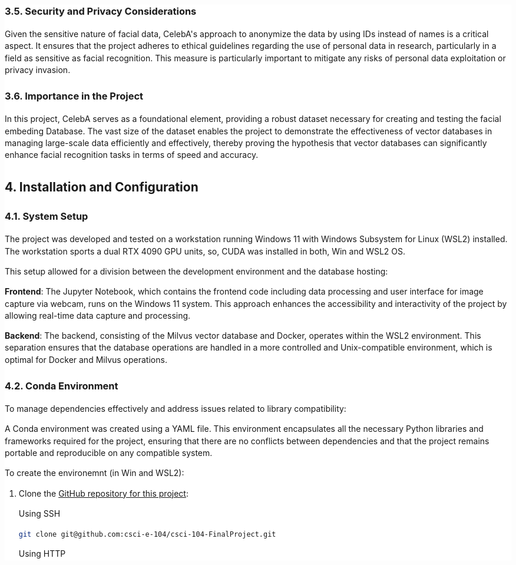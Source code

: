 ### 3.5. Security and Privacy Considerations

Given the sensitive nature of facial data, CelebA's approach to anonymize the data by using IDs instead of names is a critical aspect. It ensures that the project adheres to ethical guidelines regarding the use of personal data in research, particularly in a field as sensitive as facial recognition. This measure is particularly important to mitigate any risks of personal data exploitation or privacy invasion.

### 3.6. Importance in the Project

In this project, CelebA serves as a foundational element, providing a robust dataset necessary for creating and testing the facial embeding Database. The vast size of the dataset enables the project to demonstrate the effectiveness of vector databases in managing large-scale data efficiently and effectively, thereby proving the hypothesis that vector databases can significantly enhance facial recognition tasks in terms of speed and accuracy.

## 4. Installation and Configuration

### 4.1. System Setup

The project was developed and tested on a workstation running Windows 11 with Windows Subsystem for Linux (WSL2) installed. 
The workstation sports a dual RTX 4090 GPU units, so, CUDA was installed in both, Win and WSL2 OS. 

This setup allowed for a division between the development environment and the database hosting:

**Frontend**: The Jupyter Notebook, which contains the frontend code including data processing and user interface for image capture via webcam, runs on the Windows 11 system. This approach enhances the accessibility and interactivity of the project by allowing real-time data capture and processing.

**Backend**: The backend, consisting of the Milvus vector database and Docker, operates within the WSL2 environment. This separation ensures that the database operations are handled in a more controlled and Unix-compatible environment, which is optimal for Docker and Milvus operations.

### 4.2. Conda Environment

To manage dependencies effectively and address issues related to library compatibility:

A Conda environment was created using a YAML file. This environment encapsulates all the necessary Python libraries and frameworks required for the project, ensuring that there are no conflicts between dependencies and that the project remains portable and reproducible on any compatible system.

To create the environemnt (in Win and WSL2):

1. Clone the [GitHub repository for this project](https://github.com/csci-e-104/csci-104-FinalProject):

    Using SSH

    ```bash
    git clone git@github.com:csci-e-104/csci-104-FinalProject.git
    ```

    Using HTTP
